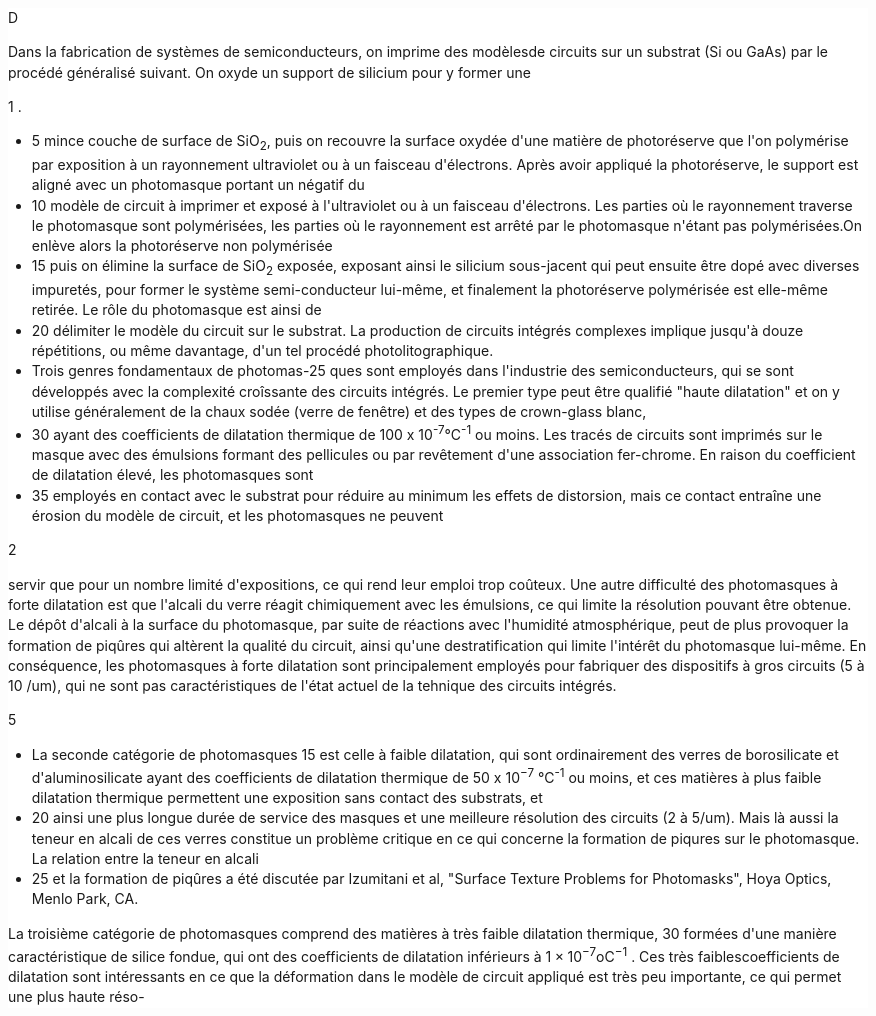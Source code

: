 D

Dans la fabrication de systèmes de semiconducteurs, on imprime des modèlesde circuits sur un substrat (Si ou GaAs) par le procédé généralisé suivant. On oxyde un support de silicium pour y former une

1 .

- 5 mince couche de surface de SiO<sub>2</sub>, puis on recouvre la surface oxydée d'une matière de photoréserve que l'on polymérise par exposition à un rayonnement ultraviolet ou à un faisceau d'électrons. Après avoir appliqué la photoréserve, le support est aligné avec un photomasque portant un négatif du
- 10 modèle de circuit à imprimer et exposé à l'ultraviolet ou à un faisceau d'électrons. Les parties où le rayonnement traverse le photomasque sont polymérisées, les parties où le rayonnement est arrêté par le photomasque n'étant pas polymérisées.On enlève alors la photoréserve non polymérisée
- 15 puis on élimine la surface de SiO<sub>2</sub> exposée, exposant ainsi le silicium sous-jacent qui peut ensuite être dopé avec diverses impuretés, pour former le système semi-conducteur lui-même, et finalement la photoréserve polymérisée est elle-même retirée. Le rôle du photomasque est ainsi de
- 20 délimiter le modèle du circuit sur le substrat. La production de circuits intégrés complexes implique jusqu'à douze répétitions, ou même davantage, d'un tel procédé photolitographique.
- Trois genres fondamentaux de photomas-25 ques sont employés dans l'industrie des semiconducteurs, qui se sont développés avec la complexité croîssante des circuits intégrés. Le premier type peut être qualifié "haute dilatation" et on y utilise généralement de la chaux sodée (verre de fenêtre) et des types de crown-glass blanc,
- 30 ayant des coefficients de dilatation thermique de 100 x 10<sup>-7</sup>°C<sup>-1</sup> ou moins. Les tracés de circuits sont imprimés sur le masque avec des émulsions formant des pellicules ou par revêtement d'une association fer-chrome. En raison du coefficient de dilatation élevé, les photomasques sont
- 35 employés en contact avec le substrat pour réduire au minimum les effets de distorsion, mais ce contact entraîne une érosion du modèle de circuit, et les photomasques ne peuvent

2

servir que pour un nombre limité d'expositions, ce qui rend leur emploi trop coûteux. Une autre difficulté des photomasques à forte dilatation est que l'alcali du verre réagit chimiquement avec les émulsions, ce qui limite la résolution pouvant être obtenue. Le dépôt d'alcali à la surface du photomasque, par suite de réactions avec l'humidité atmosphérique, peut de plus provoquer la formation de piqûres qui altèrent la qualité du circuit, ainsi qu'une destratification qui limite l'intérêt du photomasque lui-même. En conséquence, les photomasques à forte dilatation sont principalement employés pour fabriquer des dispositifs à gros circuits (5 à 10 /um), qui ne sont pas caractéristiques de l'état actuel de la tehnique des circuits intégrés.

5

- La seconde catégorie de photomasques 15 est celle à faible dilatation, qui sont ordinairement des verres de borosilicate et d'aluminosilicate ayant des coefficients de dilatation thermique de 50 x  $10^{-7}$  °C<sup>-1</sup> ou moins, et ces matières à plus faible dilatation thermique permettent une exposition sans contact des substrats, et
- 20 ainsi une plus longue durée de service des masques et une meilleure résolution des circuits (2 à 5/um). Mais là aussi la teneur en alcali de ces verres constitue un problème critique en ce qui concerne la formation de piqures sur le photomasque. La relation entre la teneur en alcali
- 25 et la formation de piqûres a été discutée par Izumitani et al, "Surface Texture Problems for Photomasks", Hoya Optics, Menlo Park, CA.

La troisième catégorie de photomasques comprend des matières à très faible dilatation thermique, 30 formées d'une manière caractéristique de silice fondue, qui ont des coefficients de dilatation inférieurs à  $1 \times 10^{-7} \text{oC}^{-1}$ . Ces très faiblescoefficients de dilatation sont intéressants en ce que la déformation dans le modèle de circuit appliqué est très peu importante, ce qui permet une plus haute réso-
